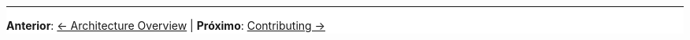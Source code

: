 
---

**Anterior**: [← Architecture Overview](architecture-overview.md) | **Próximo**: [Contributing →](contributing.md)